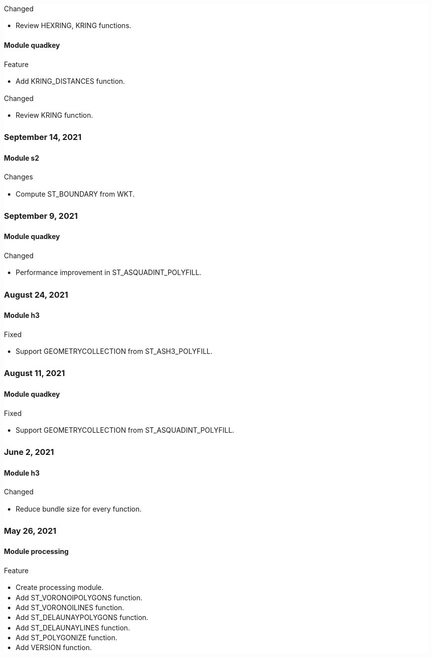 Changed
- Review HEXRING, KRING functions.

#### Module quadkey

Feature
- Add KRING_DISTANCES function.

Changed
- Review KRING function.

### September 14, 2021

#### Module s2

Changes
- Compute ST_BOUNDARY from WKT.

### September 9, 2021

#### Module quadkey

Changed
- Performance improvement in ST_ASQUADINT_POLYFILL.

### August 24, 2021

#### Module h3

Fixed
- Support GEOMETRYCOLLECTION from ST_ASH3_POLYFILL.

### August 11, 2021

#### Module quadkey

Fixed
- Support GEOMETRYCOLLECTION from ST_ASQUADINT_POLYFILL.

### June 2, 2021

#### Module h3

Changed
- Reduce bundle size for every function.

### May 26, 2021

#### Module processing

Feature
- Create processing module.
- Add ST_VORONOIPOLYGONS function.
- Add ST_VORONOILINES function.
- Add ST_DELAUNAYPOLYGONS function.
- Add ST_DELAUNAYLINES function.
- Add ST_POLYGONIZE function.
- Add VERSION function.
